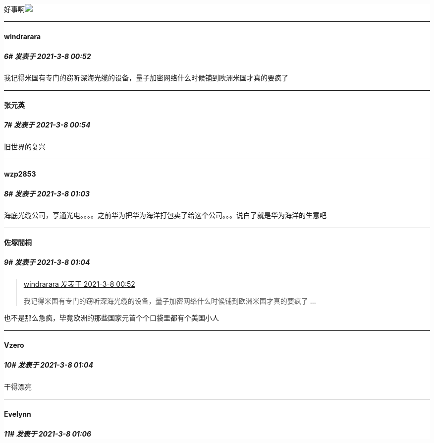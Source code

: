 
好事啊<img src="https://static.saraba1st.com/image/smiley/face2017/062.gif" referrerpolicy="no-referrer">


-----

####  windrarara  
##### 6#       发表于 2021-3-8 00:52


我记得米国有专门的窃听深海光缆的设备，量子加密网络什么时候铺到欧洲米国才真的要疯了


-----

####  张元英  
##### 7#       发表于 2021-3-8 00:54


旧世界的复兴


-----

####  wzp2853  
##### 8#       发表于 2021-3-8 01:03


海底光缆公司，亨通光电。。。。之前华为把华为海洋打包卖了给这个公司。。。说白了就是华为海洋的生意吧


-----

####  佐塚間桐  
##### 9#       发表于 2021-3-8 01:04


<blockquote><a href="httphttps://bbs.saraba1st.com/2b/forum.php?mod=redirect&amp;goto=findpost&amp;pid=50545959&amp;ptid=1991806" target="_blank">windrarara 发表于 2021-3-8 00:52</a>

我记得米国有专门的窃听深海光缆的设备，量子加密网络什么时候铺到欧洲米国才真的要疯了 ...</blockquote>
也不是那么急疯，毕竟欧洲的那些国家元首个个口袋里都有个美国小人


-----

####  Vzero  
##### 10#       发表于 2021-3-8 01:04


干得漂亮


-----

####  Evelynn  
##### 11#       发表于 2021-3-8 01:06

